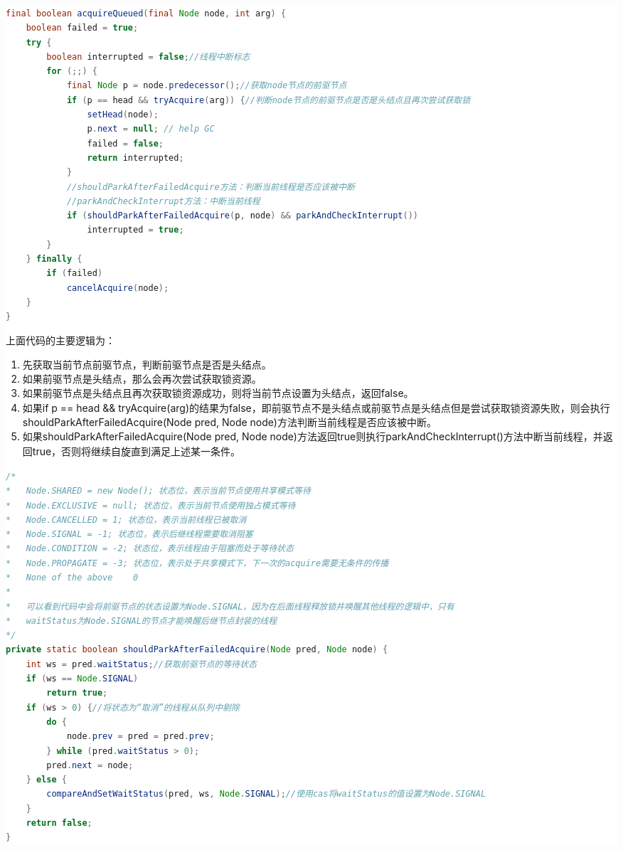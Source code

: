 ```java
final boolean acquireQueued(final Node node, int arg) {
    boolean failed = true;
    try {
        boolean interrupted = false;//线程中断标志
        for (;;) {
            final Node p = node.predecessor();//获取node节点的前驱节点
            if (p == head && tryAcquire(arg)) {//判断node节点的前驱节点是否是头结点且再次尝试获取锁
                setHead(node);
                p.next = null; // help GC
                failed = false;
                return interrupted;
            }
            //shouldParkAfterFailedAcquire方法：判断当前线程是否应该被中断
            //parkAndCheckInterrupt方法：中断当前线程
            if (shouldParkAfterFailedAcquire(p, node) && parkAndCheckInterrupt())
                interrupted = true;
        }
    } finally {
        if (failed)
            cancelAcquire(node);
    }
}
```

上面代码的主要逻辑为：

1. 先获取当前节点前驱节点，判断前驱节点是否是头结点。
2. 如果前驱节点是头结点，那么会再次尝试获取锁资源。
3. 如果前驱节点是头结点且再次获取锁资源成功，则将当前节点设置为头结点，返回false。
4. 如果if p == head && tryAcquire(arg)的结果为false，即前驱节点不是头结点或前驱节点是头结点但是尝试获取锁资源失败，则会执行shouldParkAfterFailedAcquire(Node pred, Node node)方法判断当前线程是否应该被中断。
5. 如果shouldParkAfterFailedAcquire(Node pred, Node node)方法返回true则执行parkAndCheckInterrupt()方法中断当前线程，并返回true，否则将继续自旋直到满足上述某一条件。



```java
/*
* 	Node.SHARED = new Node(); 状态位，表示当前节点使用共享模式等待
*	Node.EXCLUSIVE = null; 状态位，表示当前节点使用独占模式等待
*	Node.CANCELLED = 1; 状态位，表示当前线程已被取消
*	Node.SIGNAL = -1; 状态位，表示后继线程需要取消阻塞
*	Node.CONDITION = -2; 状态位，表示线程由于阻塞而处于等待状态
*	Node.PROPAGATE = -3; 状态位，表示处于共享模式下，下一次的acquire需要无条件的传播
* 	None of the above    0 
*
*	可以看到代码中会将前驱节点的状态设置为Node.SIGNAL，因为在后面线程释放锁并唤醒其他线程的逻辑中，只有	
*	waitStatus为Node.SIGNAL的节点才能唤醒后继节点封装的线程
*/
private static boolean shouldParkAfterFailedAcquire(Node pred, Node node) {
    int ws = pred.waitStatus;//获取前驱节点的等待状态
    if (ws == Node.SIGNAL)
        return true;
    if (ws > 0) {//将状态为“取消”的线程从队列中剔除
        do {
            node.prev = pred = pred.prev;
        } while (pred.waitStatus > 0);
        pred.next = node;
    } else {
        compareAndSetWaitStatus(pred, ws, Node.SIGNAL);//使用cas将waitStatus的值设置为Node.SIGNAL
    }
    return false;
}
```
